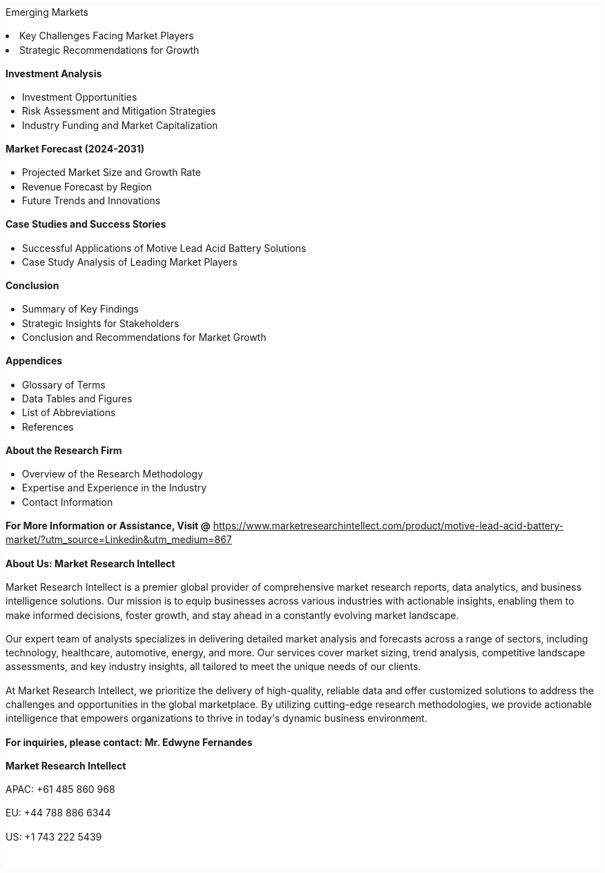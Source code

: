 Emerging Markets</li><li>Key Challenges Facing Market Players</li><li>Strategic Recommendations for Growth</li></ul><p><strong>Investment Analysis</strong></p><ul><li>Investment Opportunities</li><li>Risk Assessment and Mitigation Strategies</li><li>Industry Funding and Market Capitalization</li></ul><p><strong>Market Forecast (2024-2031)</strong></p><ul><li>Projected Market Size and Growth Rate</li><li>Revenue Forecast by Region</li><li>Future Trends and Innovations</li></ul><p><strong>Case Studies and Success Stories</strong></p><ul><li>Successful Applications of Motive Lead Acid Battery Solutions</li><li>Case Study Analysis of Leading Market Players</li></ul><p><strong>Conclusion</strong></p><ul><li>Summary of Key Findings</li><li>Strategic Insights for Stakeholders</li><li>Conclusion and Recommendations for Market Growth</li></ul><p><strong>Appendices</strong></p><ul><li>Glossary of Terms</li><li>Data Tables and Figures</li><li>List of Abbreviations</li><li>References</li></ul><p><strong>About the Research Firm</strong></p><ul><li>Overview of the Research Methodology</li><li>Expertise and Experience in the Industry</li><li>Contact Information</li></ul></div><div class="article-main__content" data-test-id="publishing-text-block"><p><span class="font-[700]"><strong>For More Information or Assistance, Visit @</strong>&nbsp;<a href="https://www.marketresearchintellect.com/product/motive-lead-acid-battery-market/?utm_source=Linkedin&utm_medium=867">https://www.marketresearchintellect.com/product/motive-lead-acid-battery-market/?utm_source=Linkedin&utm_medium=867</a></span></p><p><strong>About Us: Market Research Intellect</strong></p><p>Market Research Intellect is a premier global provider of comprehensive market research reports, data analytics, and business intelligence solutions. Our mission is to equip businesses across various industries with actionable insights, enabling them to make informed decisions, foster growth, and stay ahead in a constantly evolving market landscape.</p><p>Our expert team of analysts specializes in delivering detailed market analysis and forecasts across a range of sectors, including technology, healthcare, automotive, energy, and more. Our services cover market sizing, trend analysis, competitive landscape assessments, and key industry insights, all tailored to meet the unique needs of our clients.</p><p>At Market Research Intellect, we prioritize the delivery of high-quality, reliable data and offer customized solutions to address the challenges and opportunities in the global marketplace. By utilizing cutting-edge research methodologies, we provide actionable intelligence that empowers organizations to thrive in today's dynamic business environment.</p><p><strong>For inquiries, please contact: Mr. Edwyne Fernandes</strong></p><p><strong>Market Research Intellect</strong></p><p>APAC: +61 485 860 968</p><p>EU: +44 788 886 6344</p><p>US: +1 743 222 5439</p></div><div class="article-main__content" data-test-id="publishing-text-block">&nbsp;</div>